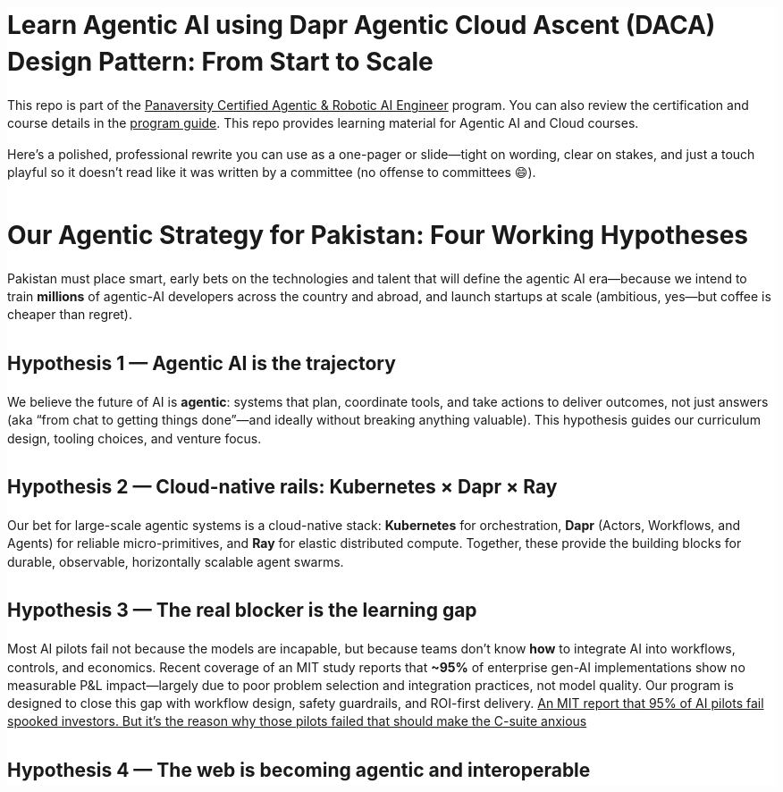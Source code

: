 # Learn Agentic AI using Dapr Agentic Cloud Ascent (DACA) Design Pattern: From Start to Scale

This repo is part of the [Panaversity Certified Agentic & Robotic AI Engineer](https://panaversity.org/) program. You can also review the certification and course details in the [program guide](https://docs.google.com/document/d/1BygAckkfc_NFQnTfEM6qqUvPdlIHpNItmRtvfRMGp38/edit?usp=sharing). This repo provides learning material for Agentic AI and Cloud courses.

Here’s a polished, professional rewrite you can use as a one-pager or slide—tight on wording, clear on stakes, and just a touch playful so it doesn’t read like it was written by a committee (no offense to committees 😄).

# Our Agentic Strategy for Pakistan: Four Working Hypotheses

Pakistan must place smart, early bets on the technologies and talent that will define the agentic AI era—because we intend to train **millions** of agentic-AI developers across the country and abroad, and launch startups at scale (ambitious, yes—but coffee is cheaper than regret).

## Hypothesis 1 — Agentic AI is the trajectory

We believe the future of AI is **agentic**: systems that plan, coordinate tools, and take actions to deliver outcomes, not just answers (aka “from chat to getting things done”—and ideally without breaking anything valuable). This hypothesis guides our curriculum design, tooling choices, and venture focus.

## Hypothesis 2 — Cloud-native rails: Kubernetes × Dapr × Ray

Our bet for large-scale agentic systems is a cloud-native stack: **Kubernetes** for orchestration, **Dapr** (Actors, Workflows, and Agents) for reliable micro-primitives, and **Ray** for elastic distributed compute. Together, these provide the building blocks for durable, observable, horizontally scalable agent swarms.

## Hypothesis 3 — The real blocker is the **learning gap**

Most AI pilots fail not because the models are incapable, but because teams don’t know **how** to integrate AI into workflows, controls, and economics. Recent coverage of an MIT study reports that **\~95%** of enterprise gen-AI implementations show no measurable P\&L impact—largely due to poor problem selection and integration practices, not model quality. Our program is designed to close this gap with workflow design, safety guardrails, and ROI-first delivery.
[An MIT report that 95% of AI pilots fail spooked investors. But it’s the reason why those pilots failed that should make the C-suite anxious](https://fortune.com/2025/08/21/an-mit-report-that-95-of-ai-pilots-fail-spooked-investors-but-the-reason-why-those-pilots-failed-is-what-should-make-the-c-suite-anxious/)

## Hypothesis 4 — The web is becoming **agentic and interoperable**
